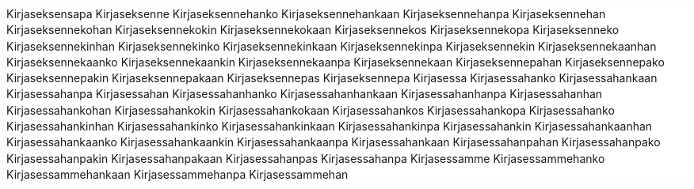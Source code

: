 Kirjaseksensapa
Kirjaseksenne
Kirjaseksennehanko
Kirjaseksennehankaan
Kirjaseksennehanpa
Kirjaseksennehan
Kirjaseksennekohan
Kirjaseksennekokin
Kirjaseksennekokaan
Kirjaseksennekos
Kirjaseksennekopa
Kirjaseksenneko
Kirjaseksennekinhan
Kirjaseksennekinko
Kirjaseksennekinkaan
Kirjaseksennekinpa
Kirjaseksennekin
Kirjaseksennekaanhan
Kirjaseksennekaanko
Kirjaseksennekaankin
Kirjaseksennekaanpa
Kirjaseksennekaan
Kirjaseksennepahan
Kirjaseksennepako
Kirjaseksennepakin
Kirjaseksennepakaan
Kirjaseksennepas
Kirjaseksennepa
Kirjasessa
Kirjasessahanko
Kirjasessahankaan
Kirjasessahanpa
Kirjasessahan
Kirjasessahanhanko
Kirjasessahanhankaan
Kirjasessahanhanpa
Kirjasessahanhan
Kirjasessahankohan
Kirjasessahankokin
Kirjasessahankokaan
Kirjasessahankos
Kirjasessahankopa
Kirjasessahanko
Kirjasessahankinhan
Kirjasessahankinko
Kirjasessahankinkaan
Kirjasessahankinpa
Kirjasessahankin
Kirjasessahankaanhan
Kirjasessahankaanko
Kirjasessahankaankin
Kirjasessahankaanpa
Kirjasessahankaan
Kirjasessahanpahan
Kirjasessahanpako
Kirjasessahanpakin
Kirjasessahanpakaan
Kirjasessahanpas
Kirjasessahanpa
Kirjasessamme
Kirjasessammehanko
Kirjasessammehankaan
Kirjasessammehanpa
Kirjasessammehan